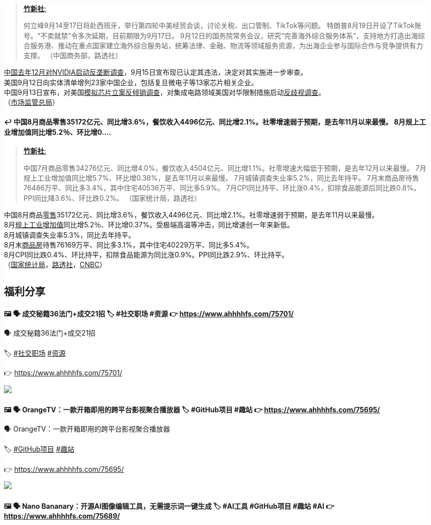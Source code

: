 <div class="rsshub-quote"><blockquote>                                    <p><a href="https://t.me/tnews365/34210"><b>竹新社</b>:</a></p>                                                                        <p>何立峰9月14至17日将赴西班牙，举行第四轮中美经贸会谈，讨论关税、出口管制、TikTok等问题。 特朗普8月19日开设了TikTok账号。“不卖就禁”令多次延期，目前期限为9月17日。 9月12日的国务院常务会议，研究“完善海外综合服务体系”，支持地方打造出海综合服务港、推动在重点国家建立海外综合服务站，统筹法律、金融、物流等领域服务资源，为出海企业参与国际合作与竞争提供有力支撑。 （中国商务部，路透社）</p>                                </blockquote></div><p><a href="https://t.me/tnews365/32172" target="_blank" rel="noopener" onclick="return confirm('Open this link?\n\n'+this.href);">中国去年12月对NVIDIA启动反垄断调查</a>，9月15日宣布现已认定其违法，决定对其实施进一步审查。<br>美国9月12日向实体清单增列23家中国企业，包括复旦微电子等13家芯片相关企业。<br>中国9月13日宣布，对美国<a href="https://www.mofcom.gov.cn/zwgk/zcfb/art/2025/art_c7f379bfff21421596c6f1df5d925400.html" target="_blank" rel="noopener" onclick="return confirm('Open this link?\n\n'+this.href);">模拟芯片立案反倾销调查</a>，对集成电路领域美国对华限制措施启动<a href="https://www.mofcom.gov.cn/zwgk/zcfb/art/2025/art_10f0b79967124892ba1be0981d9e56f6.html" target="_blank" rel="noopener" onclick="return confirm('Open this link?\n\n'+this.href);">反歧视调查</a>。<br>（<a href="https://www.samr.gov.cn/xw/zj/art/2025/art_66b8363c3a194ba0a394a843d6cf3fd1.html" target="_blank" rel="noopener" onclick="return confirm('Open this link?\n\n'+this.href);">市场监管总局</a>）</p>


#### ↩️ 中国8月商品零售35172亿元、同比增3.6%，餐饮收入4496亿元、同比增2.1%。社零增速弱于预期，是去年11月以来最慢。 8月规上工业增加值同比增5.2％、环比增0....
<div class="rsshub-quote"><blockquote>                                    <p><a href="https://t.me/tnews365/34038"><b>竹新社</b>:</a></p>                                                                        <p>中国7月商品零售34276亿元、同比增4.0%，餐饮收入4504亿元、同比增1.1%。社零增速大幅低于预期，是去年12月以来最慢。 7月规上工业增加值同比增5.7%、环比增0.38%，是去年11月以来最慢。 7月城镇调查失业率5.2%，同比去年持平。 7月末商品房待售76486万平、同比多3.4%，其中住宅40536万平、同比多5.9%。 7月CPI同比持平、环比涨0.4%，扣除食品能源后同比跌0.8%。PPI同比降3.6%、环比跌0.2%。 （国家统计局，路透社）</p>                                </blockquote></div><p>中国8月商品<a href="https://www.stats.gov.cn/sj/zxfb/202509/t20250915_1961177.html" target="_blank" rel="noopener" onclick="return confirm('Open this link?\n\n'+this.href);">零售</a>35172亿元、同比增3.6%，餐饮收入4496亿元、同比增2.1%。社零增速弱于预期，是去年11月以来最慢。<br>8月<a href="https://www.stats.gov.cn/sj/zxfb/202509/t20250915_1961180.html" target="_blank" rel="noopener" onclick="return confirm('Open this link?\n\n'+this.href);">规上工业增加值</a>同比增5.2％、环比增0.37%。受极端高温等冲击，同比增速创一年来新低。<br>8月城镇调查失业率5.3%，同比去年持平。<br>8月末<a href="https://www.stats.gov.cn/sj/zxfb/202509/t20250915_1961183.html" target="_blank" rel="noopener" onclick="return confirm('Open this link?\n\n'+this.href);">商品房</a>待售76169万平、同比多3.1%，其中住宅40229万平、同比多5.4%。<br>8月CPI同比跌0.4%、环比持平，扣除食品能源为同比涨0.9%。PPI同比跌2.9%、环比持平。<br>（<a href="https://www.stats.gov.cn/sj/zxfb/202509/t20250915_1961181.html" target="_blank" rel="noopener" onclick="return confirm('Open this link?\n\n'+this.href);">国家统计局</a>，<a href="https://www.reuters.com/world/china/chinas-economy-slumps-august-consumer-export-demand-sags-2025-09-15/" target="_blank" rel="noopener" onclick="return confirm('Open this link?\n\n'+this.href);">路透社</a>，<a href="https://www.cnbc.com/2025/09/15/china-retail-sales-industrial-output-slow-in-august-missing-estimates-as-real-estate-slump-worsens.html" target="_blank" rel="noopener" onclick="return confirm('Open this link?\n\n'+this.href);">CNBC</a>）</p>

## 福利分享

#### 🖼 🗣️ 成交秘籍36法门+成交21招 🏷️ #社交职场 #资源 👉 https://www.ahhhhfs.com/75701/
<p><span class="emoji">🗣️</span> 成交秘籍36法门+成交21招<br><br><span class="emoji">🏷️</span> <a href="https://t.me/abskoop/11959?q=%23%E7%A4%BE%E4%BA%A4%E8%81%8C%E5%9C%BA">#社交职场</a> <a href="https://t.me/abskoop/11959?q=%23%E8%B5%84%E6%BA%90">#资源</a><br><br><span class="emoji">👉</span> <a href="https://www.ahhhhfs.com/75701/" target="_blank" rel="noopener">https://www.ahhhhfs.com/75701/</a></p><img src="https://cdn5.telesco.pe/file/iGgZhj_z4b9fqycijFmEws-CmyjoqQcZr4sCgRJi5tLyUnEvb3kh7zZIA037_u3gd2SLQ4epK3250V7R-s4pjH4cJgA-UEmbzVZknHYf1guRvtknof8kikkkG5ROyJ0iLZ0iCqF4AAPkK_3Ou--QnnkgydkTB1djka93cKeUdgwakEFTSzwj4rbl8v1brylTEjMc0LvovXCVImkuiqVVQFaAXMY7uV728V_RE4caUgNb12BQU1Bczb0pBEgWXjak1u0Ia8fGv4SJ2YcoBS9KqybeTfUv9jCEDOZ_YQ--shhA0h5ZMAW7bNMcai54KE2e9otwI2X-Em1vVwjqaOig-A.jpg" referrerpolicy="no-referrer">

#### 🖼 🗣️ OrangeTV：一款开箱即用的跨平台影视聚合播放器 🏷️ #GitHub项目 #趣站 👉 https://www.ahhhhfs.com/75695/
<p><span class="emoji">🗣️</span> OrangeTV：一款开箱即用的跨平台影视聚合播放器<br><br><span class="emoji">🏷️</span> <a href="https://t.me/abskoop/11958?q=%23GitHub%E9%A1%B9%E7%9B%AE">#GitHub项目</a> <a href="https://t.me/abskoop/11958?q=%23%E8%B6%A3%E7%AB%99">#趣站</a><br><br><span class="emoji">👉</span> <a href="https://www.ahhhhfs.com/75695/" target="_blank" rel="noopener">https://www.ahhhhfs.com/75695/</a></p><img src="https://cdn5.telesco.pe/file/nK46dDCUzuhmgo0GJhOsndcwhUdJrFAEYa_rxQfiqMGOrjaN89KVaaIcQlHaBnzYMb8ZcKMNq-PVNqrVB8vcLTKD34OMbITYtkEkxfx9suQiUUEJbC-jm5mCeQ-QFbkG92d1WUDXptFCWHhXKRRiGrP_7SfcyIcesmFc-kX-KAntc7X_mBHtzZ7vHlLcFndkfvK5vqw4MugDIM_UCW0NE4NcK3akNtLkMYkkf88wr1fPFAyR9FYbg2l49WojP1POFoKrFkVfVk167aBuZxMxTxSWAnrfWvEiUmv8R93y7Zk2pmnlrpXXJeRSLQqeYKHmPKughWFLuHyPNK0myZg8Sg.jpg" referrerpolicy="no-referrer">

#### 🖼 🗣️ Nano Bananary：开源AI图像编辑工具，无需提示词一键生成 🏷️ #AI工具 #GitHub项目 #趣站 #AI 👉 https://www.ahhhhfs.com/75689/